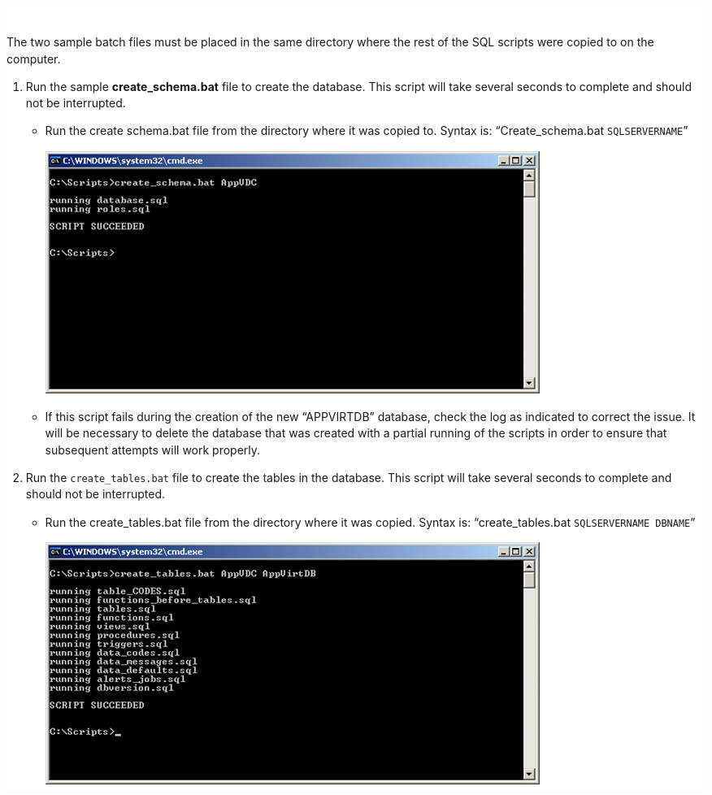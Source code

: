  

The two sample batch files must be placed in the same directory where the rest of the SQL scripts were copied to on the computer.

1.  Run the sample **create\_schema.bat** file to create the database. This script will take several seconds to complete and should not be interrupted.

    -   Run the create schema.bat file from the directory where it was copied to. Syntax is: “Create\_schema.bat `SQLSERVERNAME`”

        ![AppV46SQLcreatebat](images/appv46sqlcreatebat.bmp)

    -   If this script fails during the creation of the new “APPVIRTDB” database, check the log as indicated to correct the issue. It will be necessary to delete the database that was created with a partial running of the scripts in order to ensure that subsequent attempts will work properly.

2.  Run the `create_tables.bat` file to create the tables in the database. This script will take several seconds to complete and should not be interrupted.

    -   Run the create\_tables.bat file from the directory where it was copied. Syntax is: “create\_tables.bat `SQLSERVERNAME DBNAME`”

        ![app-v 4.6 sql create\-table.bat](images/appv46sqlcreate-tablebat.gif)
